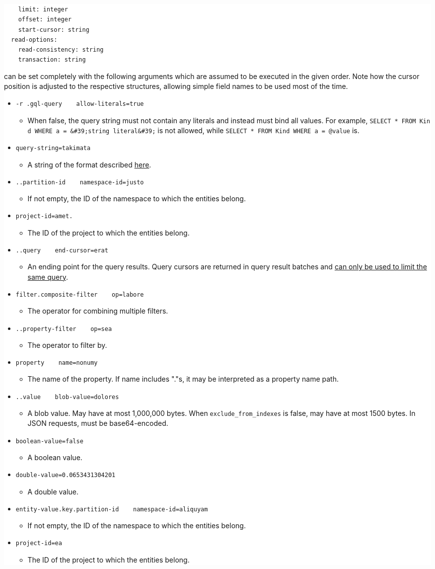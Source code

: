 ```
    limit: integer
    offset: integer
    start-cursor: string
  read-options:
    read-consistency: string
    transaction: string

```

can be set completely with the following arguments which are assumed to be executed in the given order. Note how the cursor position is adjusted to the respective structures, allowing simple field names to be used most of the time.

* `-r .gql-query    allow-literals=true`
    - When false, the query string must not contain any literals and instead must
        bind all values. For example,
        `SELECT * FROM Kind WHERE a = &#39;string literal&#39;` is not allowed, while
        `SELECT * FROM Kind WHERE a = @value` is.
* `query-string=takimata`
    - A string of the format described
        [here](https://cloud.google.com/datastore/docs/apis/gql/gql_reference).

* `..partition-id    namespace-id=justo`
    - If not empty, the ID of the namespace to which the entities belong.
* `project-id=amet.`
    - The ID of the project to which the entities belong.

* `..query    end-cursor=erat`
    - An ending point for the query results. Query cursors are
        returned in query result batches and
        [can only be used to limit the same query](https://cloud.google.com/datastore/docs/concepts/queries#cursors_limits_and_offsets).
* `filter.composite-filter    op=labore`
    - The operator for combining multiple filters.

* `..property-filter    op=sea`
    - The operator to filter by.
* `property    name=nonumy`
    - The name of the property.
        If name includes &#34;.&#34;s, it may be interpreted as a property name path.

* `..value    blob-value=dolores`
    - A blob value.
        May have at most 1,000,000 bytes.
        When `exclude_from_indexes` is false, may have at most 1500 bytes.
        In JSON requests, must be base64-encoded.
* `boolean-value=false`
    - A boolean value.
* `double-value=0.0653431304201`
    - A double value.
* `entity-value.key.partition-id    namespace-id=aliquyam`
    - If not empty, the ID of the namespace to which the entities belong.
* `project-id=ea`
    - The ID of the project to which the entities belong.
